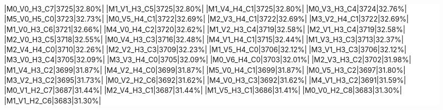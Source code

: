 |M0_V0_H3_C7|3725|32.80%|
|M1_V1_H3_C5|3725|32.80%|
|M1_V4_H4_C1|3725|32.80%|
|M0_V3_H3_C4|3724|32.76%|
|M5_V0_H5_C0|3723|32.73%|
|M0_V5_H4_C1|3722|32.69%|
|M2_V3_H4_C1|3722|32.69%|
|M3_V2_H4_C1|3722|32.69%|
|M1_V0_H3_C6|3721|32.66%|
|M4_V0_H4_C2|3720|32.62%|
|M1_V2_H3_C4|3719|32.58%|
|M2_V1_H3_C4|3719|32.58%|
|M2_V0_H3_C5|3718|32.55%|
|M0_V4_H3_C3|3716|32.48%|
|M4_V1_H4_C1|3715|32.44%|
|M1_V3_H3_C3|3713|32.37%|
|M2_V4_H4_C0|3710|32.26%|
|M2_V2_H3_C3|3709|32.23%|
|M1_V5_H4_C0|3706|32.12%|
|M3_V1_H3_C3|3706|32.12%|
|M3_V0_H3_C4|3705|32.09%|
|M3_V3_H4_C0|3705|32.09%|
|M0_V6_H4_C0|3703|32.01%|
|M2_V3_H3_C2|3702|31.98%|
|M1_V4_H3_C2|3699|31.87%|
|M4_V2_H4_C0|3699|31.87%|
|M5_V0_H4_C1|3699|31.87%|
|M0_V5_H3_C2|3697|31.80%|
|M3_V2_H3_C2|3695|31.73%|
|M0_V2_H2_C6|3692|31.62%|
|M4_V0_H3_C3|3692|31.62%|
|M4_V1_H3_C2|3691|31.59%|
|M0_V1_H2_C7|3687|31.44%|
|M2_V4_H3_C1|3687|31.44%|
|M1_V5_H3_C1|3686|31.41%|
|M0_V0_H2_C8|3683|31.30%|
|M1_V1_H2_C6|3683|31.30%|